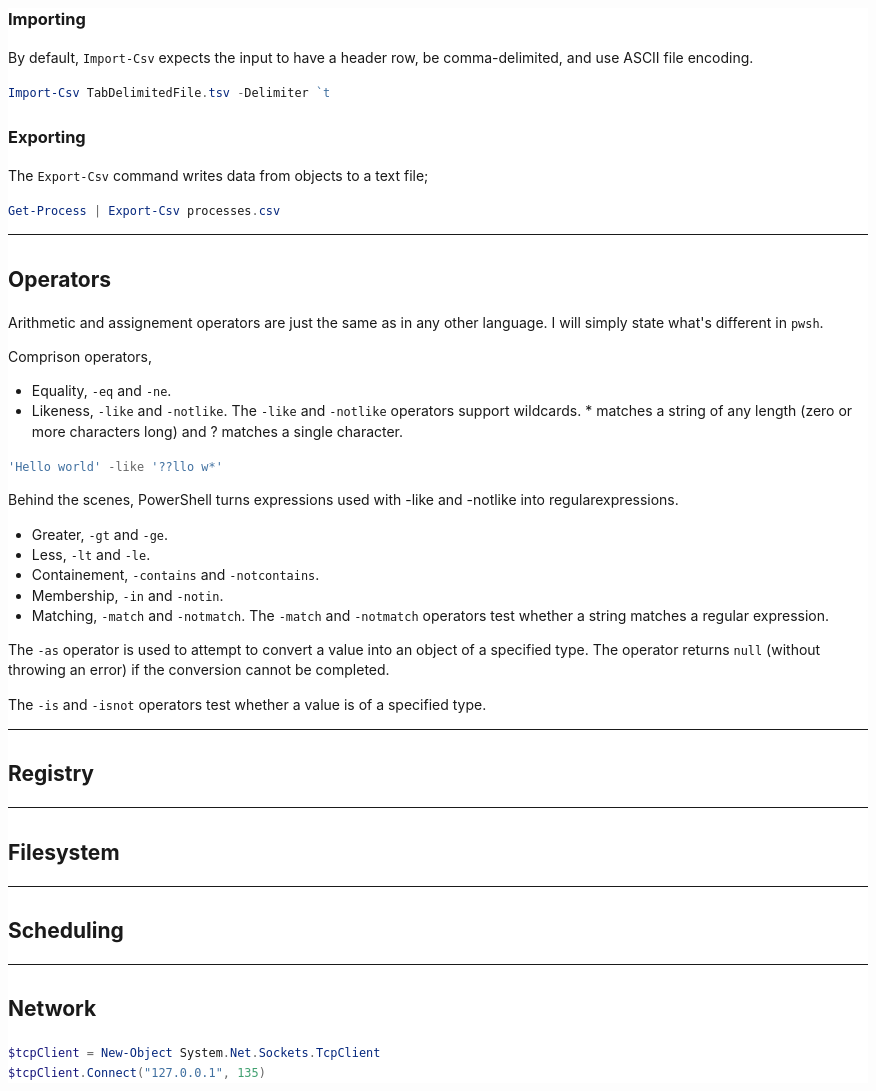 ### Importing
By default, `Import-Csv` expects the input to have a header row, be comma-delimited, and use ASCII file encoding.
```powershell
Import-Csv TabDelimitedFile.tsv -Delimiter `t
```

### Exporting
The `Export-Csv` command writes data from objects to a text file;
```powershell
Get-Process | Export-Csv processes.csv
```

---
## Operators
Arithmetic and assignement operators are just the same as in any other language. I will simply state what's different in `pwsh`.

Comprison operators,
- Equality, `-eq` and `-ne`.
- Likeness, `-like` and `-notlike`.
The `-like` and `-notlike` operators support wildcards. * matches a string of any length (zero or more characters long) and ? matches a single character. 
```powershell
'Hello world' -like '??llo w*'
```
Behind the scenes, PowerShell turns expressions used with -like and -notlike into regularexpressions.
- Greater, `-gt` and `-ge`.
- Less, `-lt` and `-le`.
- Containement, `-contains` and `-notcontains`.
- Membership, `-in` and `-notin`.
- Matching, `-match` and `-notmatch`.
The  `-match` and `-notmatch` operators test whether a string matches a regular expression. 

The `-as` operator is used to attempt to convert a value into an object of a specified type. The operator returns `null` (without throwing an error) if the conversion cannot be completed.

The `-is` and `-isnot` operators test whether a value is of a specified type.

---
## Registry

---
## Filesystem

---
## Scheduling

---
## Network
```powershell
$tcpClient = New-Object System.Net.Sockets.TcpClient
$tcpClient.Connect("127.0.0.1", 135)
```
